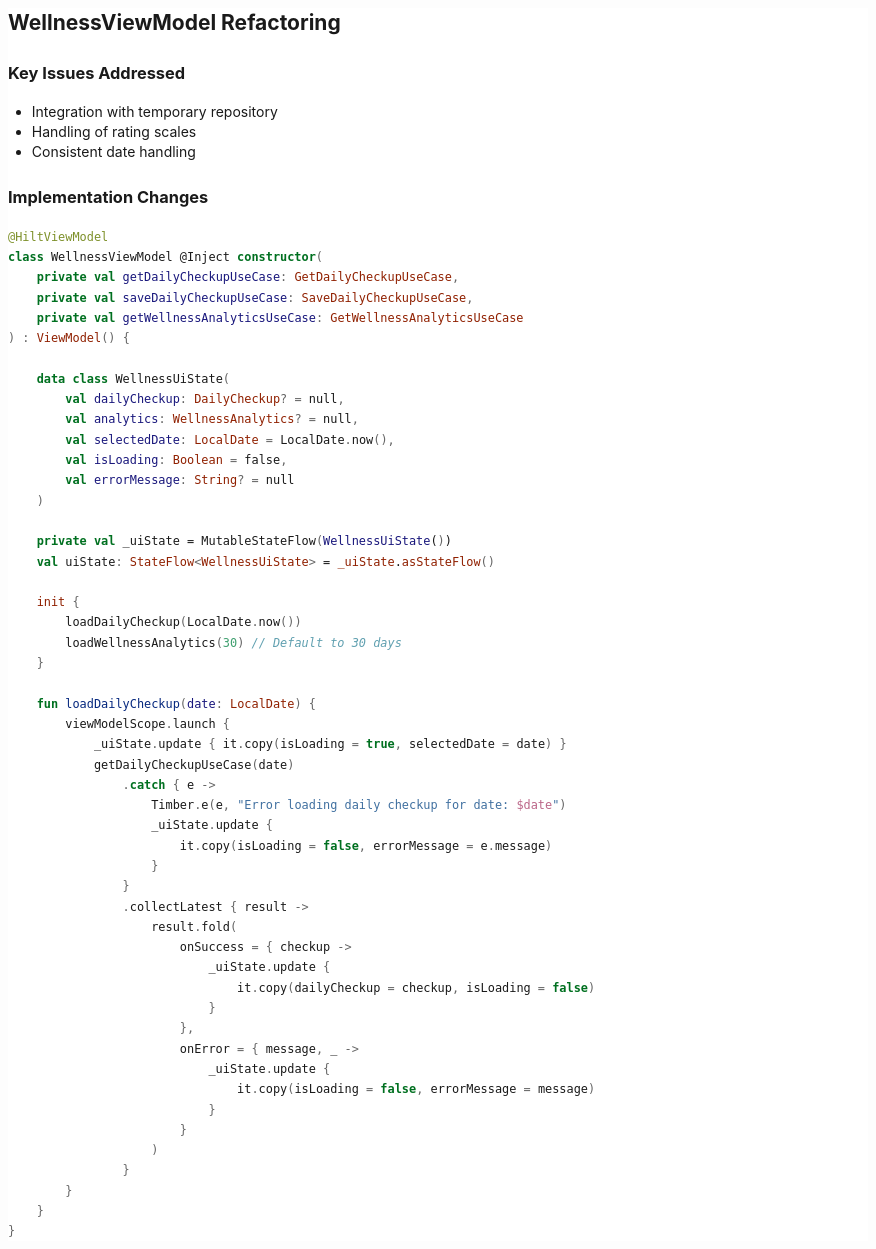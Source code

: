 ## WellnessViewModel Refactoring

### Key Issues Addressed
- Integration with temporary repository
- Handling of rating scales
- Consistent date handling

### Implementation Changes

```kotlin
@HiltViewModel
class WellnessViewModel @Inject constructor(
    private val getDailyCheckupUseCase: GetDailyCheckupUseCase,
    private val saveDailyCheckupUseCase: SaveDailyCheckupUseCase,
    private val getWellnessAnalyticsUseCase: GetWellnessAnalyticsUseCase
) : ViewModel() {

    data class WellnessUiState(
        val dailyCheckup: DailyCheckup? = null,
        val analytics: WellnessAnalytics? = null,
        val selectedDate: LocalDate = LocalDate.now(),
        val isLoading: Boolean = false,
        val errorMessage: String? = null
    )

    private val _uiState = MutableStateFlow(WellnessUiState())
    val uiState: StateFlow<WellnessUiState> = _uiState.asStateFlow()

    init {
        loadDailyCheckup(LocalDate.now())
        loadWellnessAnalytics(30) // Default to 30 days
    }

    fun loadDailyCheckup(date: LocalDate) {
        viewModelScope.launch {
            _uiState.update { it.copy(isLoading = true, selectedDate = date) }
            getDailyCheckupUseCase(date)
                .catch { e ->
                    Timber.e(e, "Error loading daily checkup for date: $date")
                    _uiState.update {
                        it.copy(isLoading = false, errorMessage = e.message)
                    }
                }
                .collectLatest { result ->
                    result.fold(
                        onSuccess = { checkup ->
                            _uiState.update {
                                it.copy(dailyCheckup = checkup, isLoading = false)
                            }
                        },
                        onError = { message, _ ->
                            _uiState.update {
                                it.copy(isLoading = false, errorMessage = message)
                            }
                        }
                    )
                }
        }
    }
}
```
